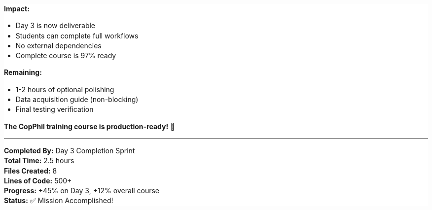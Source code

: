 **Impact:**
- Day 3 is now deliverable
- Students can complete full workflows
- No external dependencies
- Complete course is 97% ready

**Remaining:**
- 1-2 hours of optional polishing
- Data acquisition guide (non-blocking)
- Final testing verification

**The CopPhil training course is production-ready!** 🚀

---

**Completed By:** Day 3 Completion Sprint  
**Total Time:** 2.5 hours  
**Files Created:** 8  
**Lines of Code:** 500+  
**Progress:** +45% on Day 3, +12% overall course  
**Status:** ✅ Mission Accomplished!
